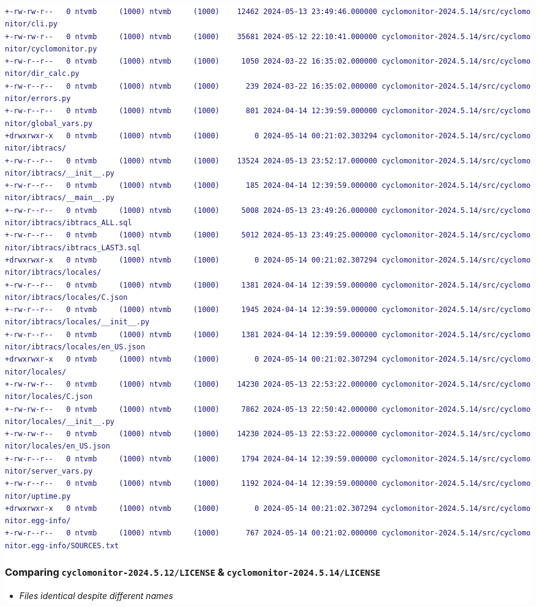 ```diff
+-rw-rw-r--   0 ntvmb     (1000) ntvmb     (1000)    12462 2024-05-13 23:49:46.000000 cyclomonitor-2024.5.14/src/cyclomonitor/cli.py
+-rw-rw-r--   0 ntvmb     (1000) ntvmb     (1000)    35681 2024-05-12 22:10:41.000000 cyclomonitor-2024.5.14/src/cyclomonitor/cyclomonitor.py
+-rw-r--r--   0 ntvmb     (1000) ntvmb     (1000)     1050 2024-03-22 16:35:02.000000 cyclomonitor-2024.5.14/src/cyclomonitor/dir_calc.py
+-rw-r--r--   0 ntvmb     (1000) ntvmb     (1000)      239 2024-03-22 16:35:02.000000 cyclomonitor-2024.5.14/src/cyclomonitor/errors.py
+-rw-r--r--   0 ntvmb     (1000) ntvmb     (1000)      801 2024-04-14 12:39:59.000000 cyclomonitor-2024.5.14/src/cyclomonitor/global_vars.py
+drwxrwxr-x   0 ntvmb     (1000) ntvmb     (1000)        0 2024-05-14 00:21:02.303294 cyclomonitor-2024.5.14/src/cyclomonitor/ibtracs/
+-rw-r--r--   0 ntvmb     (1000) ntvmb     (1000)    13524 2024-05-13 23:52:17.000000 cyclomonitor-2024.5.14/src/cyclomonitor/ibtracs/__init__.py
+-rw-r--r--   0 ntvmb     (1000) ntvmb     (1000)      185 2024-04-14 12:39:59.000000 cyclomonitor-2024.5.14/src/cyclomonitor/ibtracs/__main__.py
+-rw-r--r--   0 ntvmb     (1000) ntvmb     (1000)     5008 2024-05-13 23:49:26.000000 cyclomonitor-2024.5.14/src/cyclomonitor/ibtracs/ibtracs_ALL.sql
+-rw-r--r--   0 ntvmb     (1000) ntvmb     (1000)     5012 2024-05-13 23:49:25.000000 cyclomonitor-2024.5.14/src/cyclomonitor/ibtracs/ibtracs_LAST3.sql
+drwxrwxr-x   0 ntvmb     (1000) ntvmb     (1000)        0 2024-05-14 00:21:02.307294 cyclomonitor-2024.5.14/src/cyclomonitor/ibtracs/locales/
+-rw-r--r--   0 ntvmb     (1000) ntvmb     (1000)     1381 2024-04-14 12:39:59.000000 cyclomonitor-2024.5.14/src/cyclomonitor/ibtracs/locales/C.json
+-rw-r--r--   0 ntvmb     (1000) ntvmb     (1000)     1945 2024-04-14 12:39:59.000000 cyclomonitor-2024.5.14/src/cyclomonitor/ibtracs/locales/__init__.py
+-rw-r--r--   0 ntvmb     (1000) ntvmb     (1000)     1381 2024-04-14 12:39:59.000000 cyclomonitor-2024.5.14/src/cyclomonitor/ibtracs/locales/en_US.json
+drwxrwxr-x   0 ntvmb     (1000) ntvmb     (1000)        0 2024-05-14 00:21:02.307294 cyclomonitor-2024.5.14/src/cyclomonitor/locales/
+-rw-rw-r--   0 ntvmb     (1000) ntvmb     (1000)    14230 2024-05-13 22:53:22.000000 cyclomonitor-2024.5.14/src/cyclomonitor/locales/C.json
+-rw-rw-r--   0 ntvmb     (1000) ntvmb     (1000)     7862 2024-05-13 22:50:42.000000 cyclomonitor-2024.5.14/src/cyclomonitor/locales/__init__.py
+-rw-rw-r--   0 ntvmb     (1000) ntvmb     (1000)    14230 2024-05-13 22:53:22.000000 cyclomonitor-2024.5.14/src/cyclomonitor/locales/en_US.json
+-rw-r--r--   0 ntvmb     (1000) ntvmb     (1000)     1794 2024-04-14 12:39:59.000000 cyclomonitor-2024.5.14/src/cyclomonitor/server_vars.py
+-rw-r--r--   0 ntvmb     (1000) ntvmb     (1000)     1192 2024-04-14 12:39:59.000000 cyclomonitor-2024.5.14/src/cyclomonitor/uptime.py
+drwxrwxr-x   0 ntvmb     (1000) ntvmb     (1000)        0 2024-05-14 00:21:02.307294 cyclomonitor-2024.5.14/src/cyclomonitor.egg-info/
+-rw-r--r--   0 ntvmb     (1000) ntvmb     (1000)      767 2024-05-14 00:21:02.000000 cyclomonitor-2024.5.14/src/cyclomonitor.egg-info/SOURCES.txt
```

### Comparing `cyclomonitor-2024.5.12/LICENSE` & `cyclomonitor-2024.5.14/LICENSE`

 * *Files identical despite different names*

